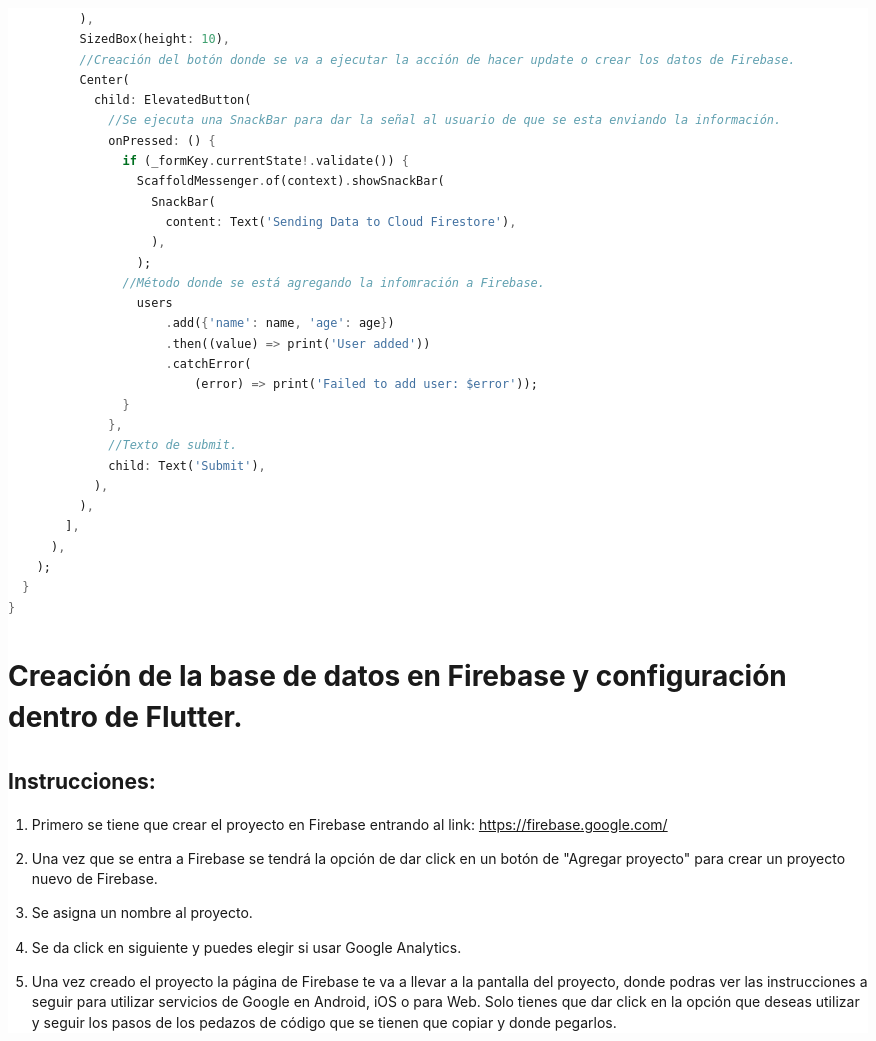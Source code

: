 ```dart
          ),
          SizedBox(height: 10),
          //Creación del botón donde se va a ejecutar la acción de hacer update o crear los datos de Firebase.
          Center(
            child: ElevatedButton(
              //Se ejecuta una SnackBar para dar la señal al usuario de que se esta enviando la información.
              onPressed: () {
                if (_formKey.currentState!.validate()) {
                  ScaffoldMessenger.of(context).showSnackBar(
                    SnackBar(
                      content: Text('Sending Data to Cloud Firestore'),
                    ),
                  );
                //Método donde se está agregando la infomración a Firebase.
                  users
                      .add({'name': name, 'age': age})
                      .then((value) => print('User added'))
                      .catchError(
                          (error) => print('Failed to add user: $error'));
                }
              },
              //Texto de submit.
              child: Text('Submit'),
            ),
          ),
        ],
      ),
    );
  }
}
```

# Creación de la base de datos en Firebase y configuración dentro de Flutter.

## Instrucciones: 

1. Primero se tiene que crear el proyecto en Firebase entrando al link: https://firebase.google.com/

2. Una vez que se entra a Firebase se tendrá la opción de dar click en un botón de "Agregar proyecto" para crear un proyecto nuevo de Firebase. 

3. Se asigna un nombre al proyecto. 

4. Se da click en siguiente y puedes elegir si usar Google Analytics. 

5. Una vez creado el proyecto la página de Firebase te va a llevar a la pantalla del proyecto, donde podras ver las instrucciones a seguir para utilizar servicios de Google en Android, iOS o para Web. Solo tienes que dar click en la opción que deseas utilizar y seguir los pasos de los pedazos de código que se tienen que copiar y donde pegarlos. 
